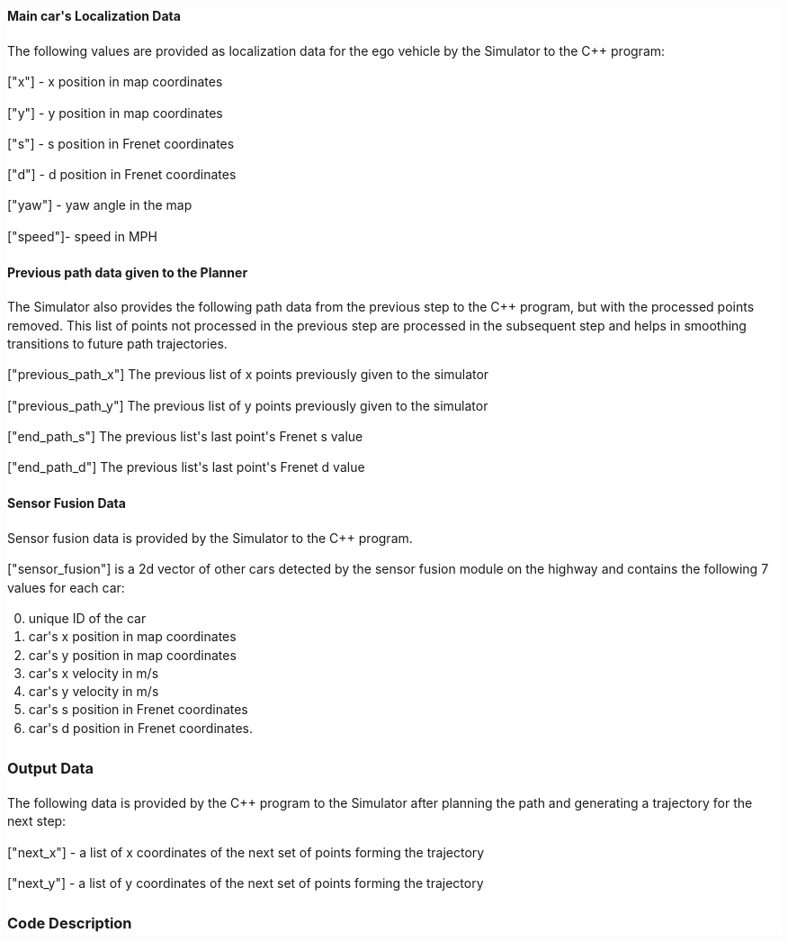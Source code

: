 
#### Main car's Localization Data 

The following values are provided as localization data for the ego vehicle by the Simulator to the C++ program:

["x"]    -  x position in map coordinates

["y"]    -  y position in map coordinates

["s"]    -  s position in Frenet coordinates

["d"]    -  d position in Frenet coordinates

["yaw"]  -  yaw angle in the map

["speed"]-  speed in MPH


#### Previous path data given to the Planner

The Simulator also provides the following path data from the previous step to the C++ program, but with the processed points removed. This list of points not processed in the previous step are processed in the subsequent step and helps in smoothing transitions to future path trajectories. 

["previous_path_x"] The previous list of x points previously given to the simulator

["previous_path_y"] The previous list of y points previously given to the simulator

["end_path_s"] The previous list's last point's Frenet s value

["end_path_d"] The previous list's last point's Frenet d value


#### Sensor Fusion Data

Sensor fusion data is provided by the Simulator to the C++ program.

["sensor_fusion"] is a 2d vector of other cars detected by the sensor fusion module on the highway and contains the following 7 values for each car:

0. unique ID of the car 
1. car's x position in map coordinates
2. car's y position in map coordinates
3. car's x velocity in m/s
4. car's y velocity in m/s
5. car's s position in Frenet coordinates
6. car's d position in Frenet coordinates. 


### Output Data

The following data is provided by the C++ program to the Simulator after planning the path and generating a trajectory for the next step:

["next_x"]  -  a list of x coordinates of the next set of points forming the trajectory

["next_y"]  -  a list of y coordinates of the next set of points forming the trajectory


### Code Description


[//]: # (Image References)
[image1]: ./writeup_images/spline_description.png "Description of Spline used for trajectory generation"
[image2]: ./writeup_images/flowchart.png "Flowchart for approach used here for path planning"